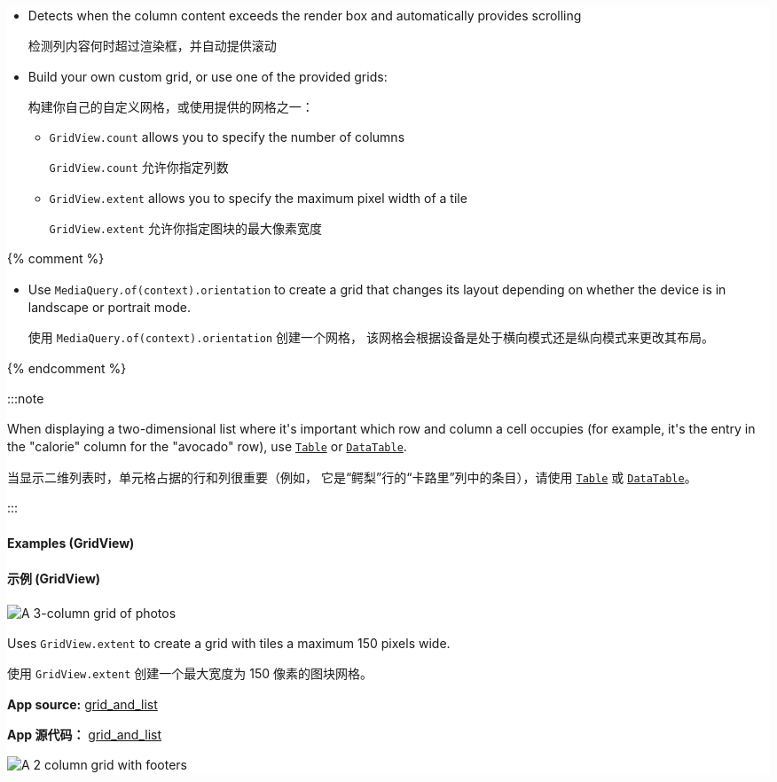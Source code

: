 * Detects when the column content exceeds the render box
  and automatically provides scrolling

  检测列内容何时超过渲染框，并自动提供滚动

* Build your own custom grid, or use one of the provided grids:

  构建你自己的自定义网格，或使用提供的网格之一：

  * `GridView.count` allows you to specify the number of columns

    `GridView.count` 允许你指定列数

  * `GridView.extent` allows you to specify the maximum pixel
  width of a tile

    `GridView.extent` 允许你指定图块的最大像素宽度

{% comment %}

* Use `MediaQuery.of(context).orientation` to create a grid
  that changes its layout depending on whether the device
  is in landscape or portrait mode.

  使用 `MediaQuery.of(context).orientation` 创建一个网格，
  该网格会根据设备是处于横向模式还是纵向模式来更改其布局。

{% endcomment %}

:::note

When displaying a two-dimensional list where it's important which
row and column a cell occupies (for example,
it's the entry in the "calorie" column for the "avocado" row), use
[`Table`][] or [`DataTable`][].

当显示二维列表时，单元格占据的行和列很重要（例如，
它是“鳄梨”行的“卡路里”列中的条目），请使用 [`Table`][] 或 [`DataTable`][]。

:::

[`DataTable`]: {{api}}/material/DataTable-class.html
[`Table`]: {{api}}/widgets/Table-class.html

#### Examples (GridView)

#### 示例 (GridView)

<div class="side-by-side">
<div>
  <img src='/assets/images/docs/ui/layout/gridview-extent.png' class="text-center" alt="A 3-column grid of photos" height="440px">

  Uses `GridView.extent` to create a grid with tiles a maximum
  150 pixels wide.

  使用 `GridView.extent` 创建一个最大宽度为 150 像素的图块网格。

  **App source:** [grid_and_list]({{examples}}/layout/grid_and_list)

  **App 源代码：** [grid_and_list]({{examples}}/layout/grid_and_list)

</div>
<div>
  <img src='/assets/images/docs/ui/layout/gridview-count-flutter-gallery.png' class="text-center" alt="A 2 column grid with footers" height="440px">


[`Container`]: {{api}}/widgets/Container-class.html
[Debugging layout issues visually]: /tools/devtools/inspector#debugging-layout-issues-visually
[`Icon`]: {{api}}/material/Icons-class.html
[`Row`]: {{api}}/widgets/Row-class.html
[`Text`]: {{api}}/widgets/Text-class.html
[`Center`]: {{api}}/widgets/Center-class.html
[layout widgets]: /ui/widgets/layout
[icons]: {{api}}/material/Icons-class.html
[images]: {{api}}/widgets/Image-class.html
[text]: {{api}}/widgets/Text-class.html
[`Text`]: {{api}}/widgets/Text-class.html
[visible widget]: /ui/widgets
[`CupertinoColors`]: {{api}}/cupertino/CupertinoColors-class.html
[`CupertinoPageScaffold`]: {{api}}/cupertino/CupertinoPageScaffold-class.html
[`CupertinoThemeData`]: {{api}}/cupertino/CupertinoThemeData-class.html
[`CupertinoNavigationBar`]: {{api}}/cupertino/CupertinoNavigationBar-class.html
[Cupertino library]: {{api}}/cupertino/cupertino-library.html
[Apple's Human Interface Guidelines for iOS]: {{site.apple-dev}}/design/human-interface-guidelines/designing-for-ios
[`build()`]: {{api}}/widgets/StatelessWidget/build.html
[Material library]: {{api}}/material/material-library.html
[`Scaffold`]: {{api}}/material/Scaffold-class.html
[widgets library]: {{api}}/widgets/widgets-library.html
[Common layout widgets]: #common-layout-widgets
[`Column`]: {{api}}/widgets/Column-class.html
[`ListTile`]: {{api}}/material/ListTile-class.html
[`ListView`]: {{api}}/widgets/ListView-class.html
[`Row`]: {{api}}/widgets/Row-class.html
[`CrossAxisAlignment`]: {{api}}/rendering/CrossAxisAlignment.html
[`MainAxisAlignment`]: {{api}}/rendering/MainAxisAlignment.html
[`pubspec.yaml` file]: {{examples}}/layout/row_column/pubspec.yaml
[`Expanded`]: {{api}}/widgets/Expanded-class.html
[sizing]: {{examples}}/layout/sizing
[Pavlova image]: https://pixabay.com/en/photos/pavlova
[Pixabay]: https://pixabay.com/en/photos/pavlova
[pubspec file]: {{examples}}/layout/pavlova/pubspec.yaml
[`Scaffold`]: {{api}}/material/Scaffold-class.html
[`AppBar`]: {{api}}/material/AppBar-class.html
[`Container`]: {{api}}/widgets/Container-class.html
[`CupertinoPageScaffold`]: {{api}}/cupertino/CupertinoPageScaffold-class.html
[`CupertinoNavigationBar`]: {{api}}/cupertino/CupertinoNavigationBar-class.html
[`CupertinoSegmentedControl`]: {{api}}/cupertino/CupertinoSegmentedControl-class.html
[`CupertinoTabBar`]: {{api}}/cupertino/CupertinoTabBar-class.html
[`CupertinoTabScaffold`]: {{api}}/cupertino/CupertinoTabScaffold-class.html
[`GridView`]: {{api}}/widgets/GridView-class.html
[`ListTile`]: {{api}}/material/ListTile-class.html
[`ListView`]: {{api}}/widgets/ListView-class.html
[Material library]: {{api}}/material/material-library.html
[widgets library]: {{api}}/widgets/widgets-library.html
[`Container`]: {{api}}/widgets/Container-class.html
[`Container`]: {{api}}/widgets/Container-class.html
[tutorial]: /ui/layout/tutorial
[`GridView`]: {{api}}/widgets/GridView-class.html
[`GridTile`]: {{api}}/material/GridTile-class.html
[`ListView`]: {{api}}/widgets/ListView-class.html
[`Column`]: {{api}}/widgets/Column-class.html
[`Colors`]: {{api}}/material/Colors-class.html
[Material 2 Design palette]: {{site.material2}}/design/color/the-color-system.html#tools-for-picking-colors
[`Stack`]: {{api}}/widgets/Stack-class.html
[`Card`]: {{api}}/material/Card-class.html
[Elevation]: {{site.material}}/styles/elevation
[`ListTile`]: {{api}}/material/ListTile-class.html
[Material Design]: {{site.material}}/styles
[`SizedBox`]: {{api}}/widgets/SizedBox-class.html
[Material library]: {{api}}/material/material-library.html
[Material card]: {{site.material}}/components/cards
[Material library]: {{api}}/material/material-library.html
[`Card`]: {{api}}/material/Card-class.html
[`ListTile`]: {{api}}/material/ListTile-class.html
[`ListView`]: {{api}}/widgets/ListView-class.html
[Material library]: {{api}}/material/material-library.html
[Material library]: {{api}}/material/material-library.html
[Understanding constraints]: /ui/layout/constraints
[Widget of the Week series]: {{site.yt.playlist}}PLjxrf2q8roU23XGwz3Km7sQZFTdB996iG
[Flutter in Focus]: {{site.yt.watch}}?v=wgTBLj7rMPM&list=PLjxrf2q8roU2HdJQDjJzOeO6J3FoFLWr2
[Layout tutorial]: /ui/layout/tutorial
[Widget catalog]: /ui/widgets
[HTML/CSS Analogs in Flutter]: /get-started/flutter-for/web-devs
[API reference docs]: {{api}}
[Adding assets and images]: /ui/assets/assets-and-images
[Zero to One with Flutter]: {{site.medium}}/@mravn/zero-to-one-with-flutter-43b13fd7b354